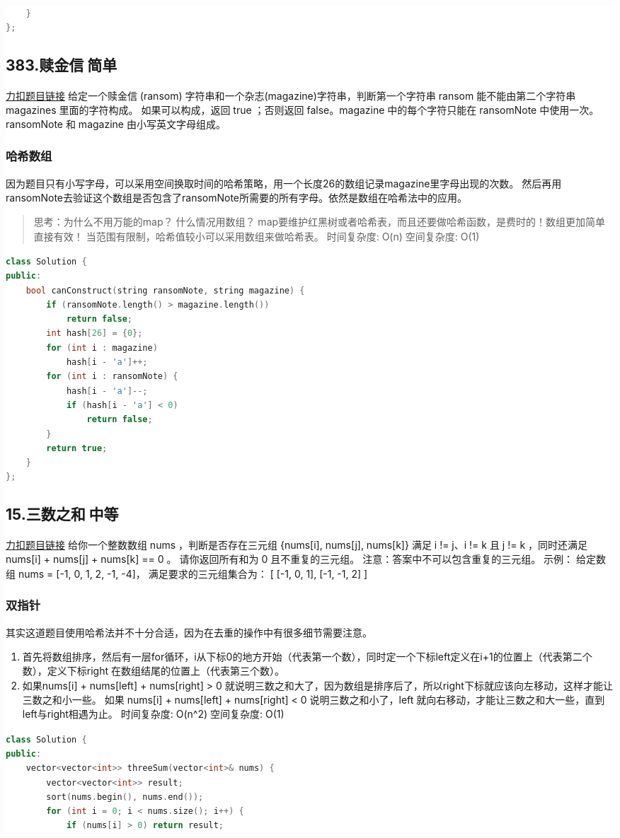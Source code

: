 ```c++
    }
};
```

## 383.赎金信 简单
[力扣题目链接](https://leetcode.cn/problems/ransom-note/) 
给定一个赎金信 (ransom) 字符串和一个杂志(magazine)字符串，判断第一个字符串 ransom 能不能由第二个字符串 magazines 里面的字符构成。
如果可以构成，返回 true ；否则返回 false。magazine 中的每个字符只能在 ransomNote 中使用一次。
ransomNote 和 magazine 由小写英文字母组成。
### 哈希数组
因为题目只有小写字母，可以采用空间换取时间的哈希策略，用一个长度26的数组记录magazine里字母出现的次数。
然后再用ransomNote去验证这个数组是否包含了ransomNote所需要的所有字母。依然是数组在哈希法中的应用。
> 思考：为什么不用万能的map？ 什么情况用数组？
> map要维护红黑树或者哈希表，而且还要做哈希函数，是费时的！数组更加简单直接有效！
> 当范围有限制，哈希值较小可以采用数组来做哈希表。
时间复杂度: O(n)
空间复杂度: O(1)
```c++
class Solution {
public:
    bool canConstruct(string ransomNote, string magazine) {
        if (ransomNote.length() > magazine.length()) 
            return false;
        int hash[26] = {0};
        for (int i : magazine) 
            hash[i - 'a']++;
        for (int i : ransomNote) {
            hash[i - 'a']--;
            if (hash[i - 'a'] < 0)
                return false;
        }
        return true;
    }
};
```

## 15.三数之和 中等
[力扣题目链接](https://leetcode.cn/problems/3sum/)
给你一个整数数组 nums ，判断是否存在三元组 {nums[i], nums[j], nums[k]} 满足 i != j、i != k 且 
j != k ，同时还满足 nums[i] + nums[j] + nums[k] == 0 。
请你返回所有和为 0 且不重复的三元组。
注意：答案中不可以包含重复的三元组。
示例：
给定数组 nums = [-1, 0, 1, 2, -1, -4]，
满足要求的三元组集合为： [ [-1, 0, 1], [-1, -1, 2] ]

### 双指针
其实这道题目使用哈希法并不十分合适，因为在去重的操作中有很多细节需要注意。
1. 首先将数组排序，然后有一层for循环，i从下标0的地方开始（代表第一个数），同时定一个下标left定义在i+1的位置上（代表第二个数），定义下标right 在数组结尾的位置上（代表第三个数）。
2. 如果nums[i] + nums[left] + nums[right] > 0 就说明三数之和大了，因为数组是排序后了，所以right下标就应该向左移动，这样才能让三数之和小一些。
如果 nums[i] + nums[left] + nums[right] < 0 说明三数之和小了，left 就向右移动，才能让三数之和大一些，直到left与right相遇为止。
时间复杂度: O(n^2)
空间复杂度: O(1)
```c++
class Solution {
public:
    vector<vector<int>> threeSum(vector<int>& nums) {
        vector<vector<int>> result;
        sort(nums.begin(), nums.end());
        for (int i = 0; i < nums.size(); i++) {
            if (nums[i] > 0) return result;
```